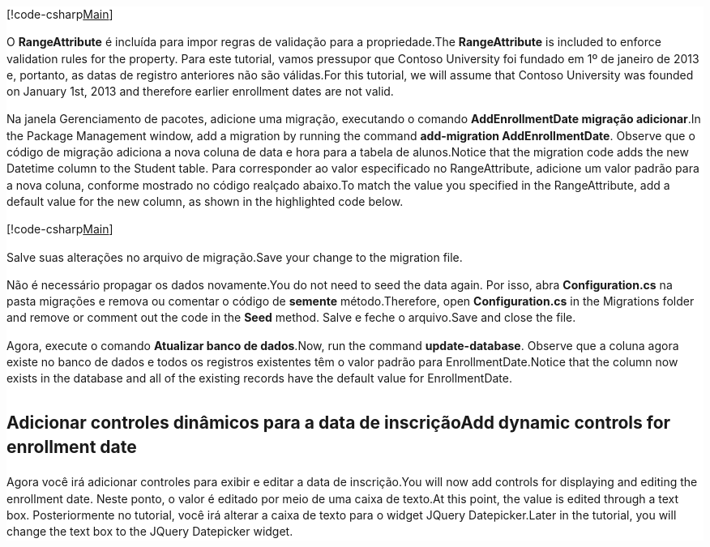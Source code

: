[!code-csharp[Main](integrating-jquery-ui/samples/sample1.cs?highlight=16-18)]

<span data-ttu-id="3a999-125">O **RangeAttribute** é incluída para impor regras de validação para a propriedade.</span><span class="sxs-lookup"><span data-stu-id="3a999-125">The **RangeAttribute** is included to enforce validation rules for the property.</span></span> <span data-ttu-id="3a999-126">Para este tutorial, vamos pressupor que Contoso University foi fundado em 1º de janeiro de 2013 e, portanto, as datas de registro anteriores não são válidas.</span><span class="sxs-lookup"><span data-stu-id="3a999-126">For this tutorial, we will assume that Contoso University was founded on January 1st, 2013 and therefore earlier enrollment dates are not valid.</span></span>

<span data-ttu-id="3a999-127">Na janela Gerenciamento de pacotes, adicione uma migração, executando o comando **AddEnrollmentDate migração adicionar**.</span><span class="sxs-lookup"><span data-stu-id="3a999-127">In the Package Management window, add a migration by running the command **add-migration AddEnrollmentDate**.</span></span> <span data-ttu-id="3a999-128">Observe que o código de migração adiciona a nova coluna de data e hora para a tabela de alunos.</span><span class="sxs-lookup"><span data-stu-id="3a999-128">Notice that the migration code adds the new Datetime column to the Student table.</span></span> <span data-ttu-id="3a999-129">Para corresponder ao valor especificado no RangeAttribute, adicione um valor padrão para a nova coluna, conforme mostrado no código realçado abaixo.</span><span class="sxs-lookup"><span data-stu-id="3a999-129">To match the value you specified in the RangeAttribute, add a default value for the new column, as shown in the highlighted code below.</span></span>

[!code-csharp[Main](integrating-jquery-ui/samples/sample2.cs?highlight=11)]

<span data-ttu-id="3a999-130">Salve suas alterações no arquivo de migração.</span><span class="sxs-lookup"><span data-stu-id="3a999-130">Save your change to the migration file.</span></span>

<span data-ttu-id="3a999-131">Não é necessário propagar os dados novamente.</span><span class="sxs-lookup"><span data-stu-id="3a999-131">You do not need to seed the data again.</span></span> <span data-ttu-id="3a999-132">Por isso, abra **Configuration.cs** na pasta migrações e remova ou comentar o código de **semente** método.</span><span class="sxs-lookup"><span data-stu-id="3a999-132">Therefore, open **Configuration.cs** in the Migrations folder and remove or comment out the code in the **Seed** method.</span></span> <span data-ttu-id="3a999-133">Salve e feche o arquivo.</span><span class="sxs-lookup"><span data-stu-id="3a999-133">Save and close the file.</span></span>

<span data-ttu-id="3a999-134">Agora, execute o comando **Atualizar banco de dados**.</span><span class="sxs-lookup"><span data-stu-id="3a999-134">Now, run the command **update-database**.</span></span> <span data-ttu-id="3a999-135">Observe que a coluna agora existe no banco de dados e todos os registros existentes têm o valor padrão para EnrollmentDate.</span><span class="sxs-lookup"><span data-stu-id="3a999-135">Notice that the column now exists in the database and all of the existing records have the default value for EnrollmentDate.</span></span>

## <a name="add-dynamic-controls-for-enrollment-date"></a><span data-ttu-id="3a999-136">Adicionar controles dinâmicos para a data de inscrição</span><span class="sxs-lookup"><span data-stu-id="3a999-136">Add dynamic controls for enrollment date</span></span>

<span data-ttu-id="3a999-137">Agora você irá adicionar controles para exibir e editar a data de inscrição.</span><span class="sxs-lookup"><span data-stu-id="3a999-137">You will now add controls for displaying and editing the enrollment date.</span></span> <span data-ttu-id="3a999-138">Neste ponto, o valor é editado por meio de uma caixa de texto.</span><span class="sxs-lookup"><span data-stu-id="3a999-138">At this point, the value is edited through a text box.</span></span> <span data-ttu-id="3a999-139">Posteriormente no tutorial, você irá alterar a caixa de texto para o widget JQuery Datepicker.</span><span class="sxs-lookup"><span data-stu-id="3a999-139">Later in the tutorial, you will change the text box to the JQuery Datepicker widget.</span></span>
